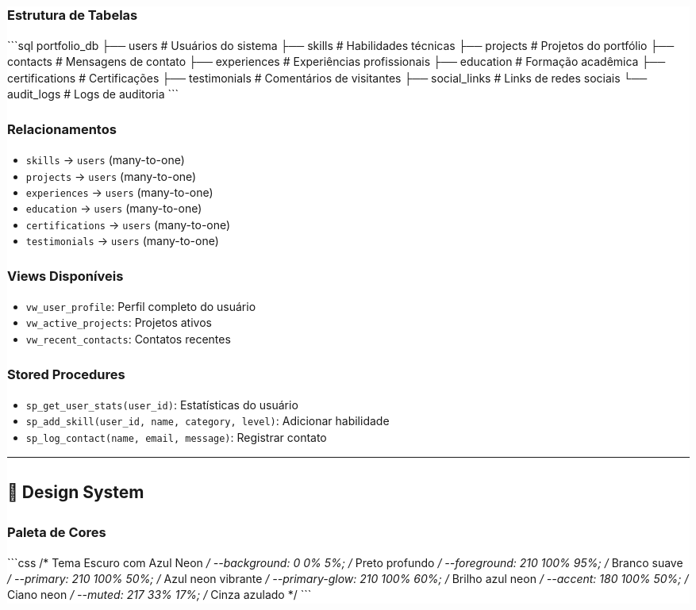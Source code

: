 ### Estrutura de Tabelas

\`\`\`sql
portfolio_db
├── users                 # Usuários do sistema
├── skills                # Habilidades técnicas
├── projects              # Projetos do portfólio
├── contacts              # Mensagens de contato
├── experiences           # Experiências profissionais
├── education             # Formação acadêmica
├── certifications        # Certificações
├── testimonials          # Comentários de visitantes
├── social_links          # Links de redes sociais
└── audit_logs            # Logs de auditoria
\`\`\`

### Relacionamentos

- `skills` → `users` (many-to-one)
- `projects` → `users` (many-to-one)
- `experiences` → `users` (many-to-one)
- `education` → `users` (many-to-one)
- `certifications` → `users` (many-to-one)
- `testimonials` → `users` (many-to-one)

### Views Disponíveis

- `vw_user_profile`: Perfil completo do usuário
- `vw_active_projects`: Projetos ativos
- `vw_recent_contacts`: Contatos recentes

### Stored Procedures

- `sp_get_user_stats(user_id)`: Estatísticas do usuário
- `sp_add_skill(user_id, name, category, level)`: Adicionar habilidade
- `sp_log_contact(name, email, message)`: Registrar contato

---

## 🎨 Design System

### Paleta de Cores

\`\`\`css
/* Tema Escuro com Azul Neon */
--background: 0 0% 5%;           /* Preto profundo */
--foreground: 210 100% 95%;      /* Branco suave */
--primary: 210 100% 50%;         /* Azul neon vibrante */
--primary-glow: 210 100% 60%;    /* Brilho azul neon */
--accent: 180 100% 50%;          /* Ciano neon */
--muted: 217 33% 17%;            /* Cinza azulado */
\`\`\`
